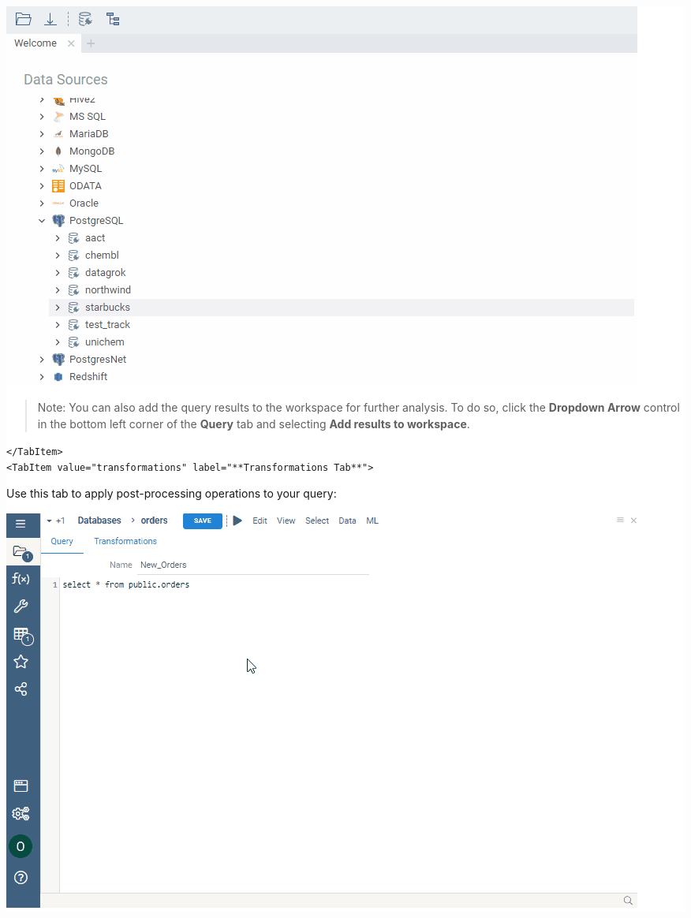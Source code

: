 ![Create a database query](query-add.gif)

>Note: You can also add the query results to the workspace for further analysis. To do so, click the **Dropdown Arrow** control in the bottom left corner of the **Query** tab and selecting **Add results to workspace**.

```mdx-code-block
</TabItem>
<TabItem value="transformations" label="**Transformations Tab**">
```

Use this tab to apply post-processing operations to your query:

![Query transformations](transformations.gif)
